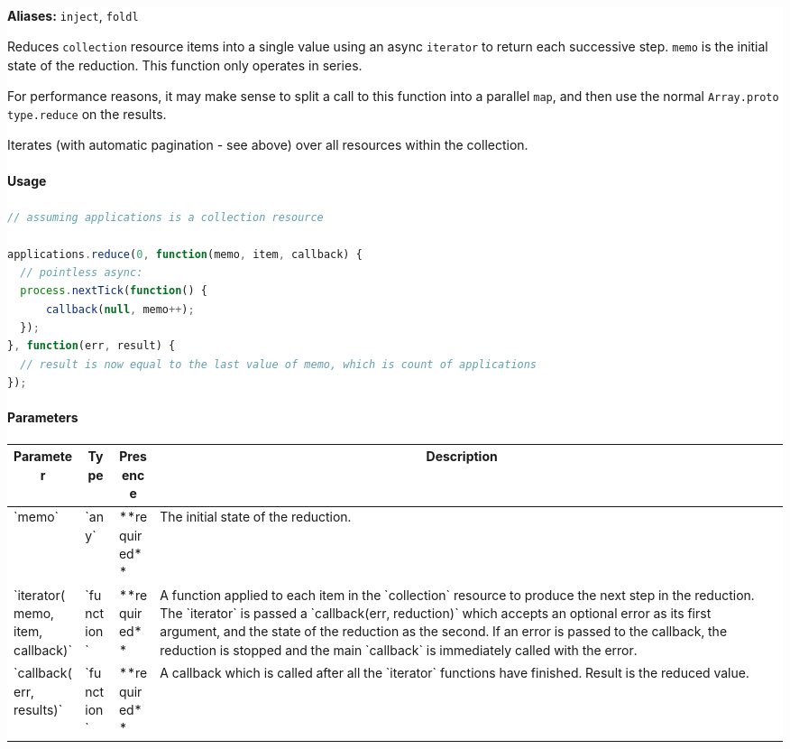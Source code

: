 __Aliases:__ `inject`, `foldl`

Reduces `collection` resource items into a single value using an async `iterator` to return
each successive step. `memo` is the initial state of the reduction.
This function only operates in series.

For performance reasons, it may make sense to split a call to this function into
a parallel `map`, and then use the normal `Array.prototype.reduce` on the results.

Iterates (with automatic pagination - see above) over all resources within the collection.

#### Usage

```javascript
// assuming applications is a collection resource

applications.reduce(0, function(memo, item, callback) {
  // pointless async:
  process.nextTick(function() {
      callback(null, memo++);
  });
}, function(err, result) {
  // result is now equal to the last value of memo, which is count of applications
});
```

#### Parameters

<table class="table table-striped table-hover table-curved">
  <thead>
    <tr>
      <th>Parameter</th>
      <th>Type</th>
      <th>Presence</th>
      <th>Description<th>
    </tr>
  </thead>
  <tbody>
    <tr>
      <td>`memo`</td>
      <td>`any`</td>
      <td>**required**</td>
      <td>The initial state of the reduction.
      </td>
    </tr>
    <tr>
      <td>`iterator(memo, item, callback)`</td>
      <td>`function`</td>
      <td>**required**</td>
      <td>A function applied to each item in the
            `collection` resource to produce the next step in the reduction.
            The `iterator` is passed a
            `callback(err, reduction)` which accepts an optional error as its first
            argument, and the state of the reduction as the second. If an error is
            passed to the callback, the reduction is stopped and the main `callback` is
            immediately called with the error.
      </td>
    </tr>
    <tr>
      <td>`callback(err, results)`</td>
      <td>`function`</td>
      <td>**required**</td>
      <td>A callback which is called after all the `iterator`
            functions have finished. Result is the reduced value.
       </td>
    </tr>